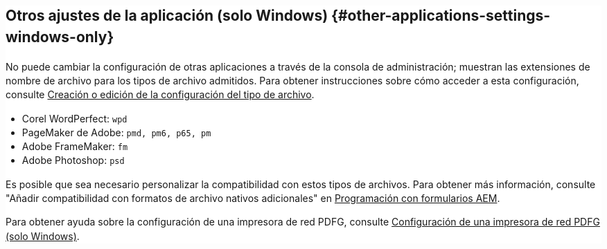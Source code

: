 ## Otros ajustes de la aplicación (solo Windows) {#other-applications-settings-windows-only}

No puede cambiar la configuración de otras aplicaciones a través de la consola de administración; muestran las extensiones de nombre de archivo para los tipos de archivo admitidos. Para obtener instrucciones sobre cómo acceder a esta configuración, consulte [Creación o edición de la configuración del tipo de archivo](https://help.adobe.com/en_US/AEMForms/6.1/AdminHelp/WS92d06802c76abadb-5145d5d12905ce07e7-7e42.2.html).

* Corel WordPerfect: `wpd`
* PageMaker de Adobe: `pmd, pm6, p65, pm`
* Adobe FrameMaker: `fm`
* Adobe Photoshop: `psd`

Es posible que sea necesario personalizar la compatibilidad con estos tipos de archivos. Para obtener más información, consulte &quot;Añadir compatibilidad con formatos de archivo nativos adicionales&quot; en [Programación con formularios AEM](https://www.adobe.com/go/learn_aemforms_programming_62).

Para obtener ayuda sobre la configuración de una impresora de red PDFG, consulte [Configuración de una impresora de red PDFG (solo Windows)](/help/forms/using/admin-help/setting-pdfg-network-printer-windows.md).
